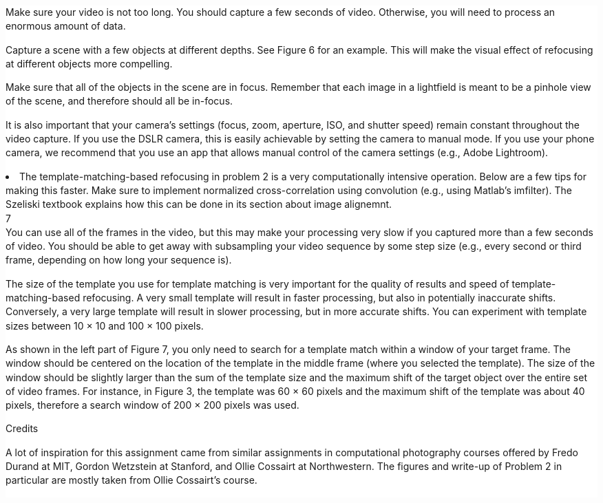 Make sure your video is not too long. You should capture a few seconds of video. Otherwise, you will need to process an enormous amount of data.

Capture a scene with a few objects at different depths. See Figure 6 for an example. This will make the visual effect of refocusing at different objects more compelling.

Make sure that all of the objects in the scene are in focus. Remember that each image in a lightfield is meant to be a pinhole view of the scene, and therefore should all be in-focus.

It is also important that your camera’s settings (focus, zoom, aperture, ISO, and shutter speed) remain constant throughout the video capture. If you use the DSLR camera, this is easily achievable by setting the camera to manual mode. If you use your phone camera, we recommend that you use an app that allows manual control of the camera settings (e.g., Adobe Lightroom).
</li>
<li>The template-matching-based refocusing in problem 2 is a very computationally intensive operation. Below are a few tips for making this faster.
Make sure to implement normalized cross-correlation using convolution (e.g., using Matlab’s imfilter). The Szeliski textbook explains how this can be done in its section about image alignemnt.
</li>
</ul>
</div>
</div>
<div class="layoutArea">
<div class="column">
7

</div>
</div>
</div>
<div class="page" title="Page 8">
<div class="layoutArea">
<div class="column">
You can use all of the frames in the video, but this may make your processing very slow if you captured more than a few seconds of video. You should be able to get away with subsampling your video sequence by some step size (e.g., every second or third frame, depending on how long your sequence is).

The size of the template you use for template matching is very important for the quality of results and speed of template-matching-based refocusing. A very small template will result in faster processing, but also in potentially inaccurate shifts. Conversely, a very large template will result in slower processing, but in more accurate shifts. You can experiment with template sizes between 10 × 10 and 100 × 100 pixels.

As shown in the left part of Figure 7, you only need to search for a template match within a window of your target frame. The window should be centered on the location of the template in the middle frame (where you selected the template). The size of the window should be slightly larger than the sum of the template size and the maximum shift of the target object over the entire set of video frames. For instance, in Figure 3, the template was 60 × 60 pixels and the maximum shift of the template was about 40 pixels, therefore a search window of 200 × 200 pixels was used.

Credits

A lot of inspiration for this assignment came from similar assignments in computational photography courses offered by Fredo Durand at MIT, Gordon Wetzstein at Stanford, and Ollie Cossairt at Northwestern. The figures and write-up of Problem 2 in particular are mostly taken from Ollie Cossairt’s course.
